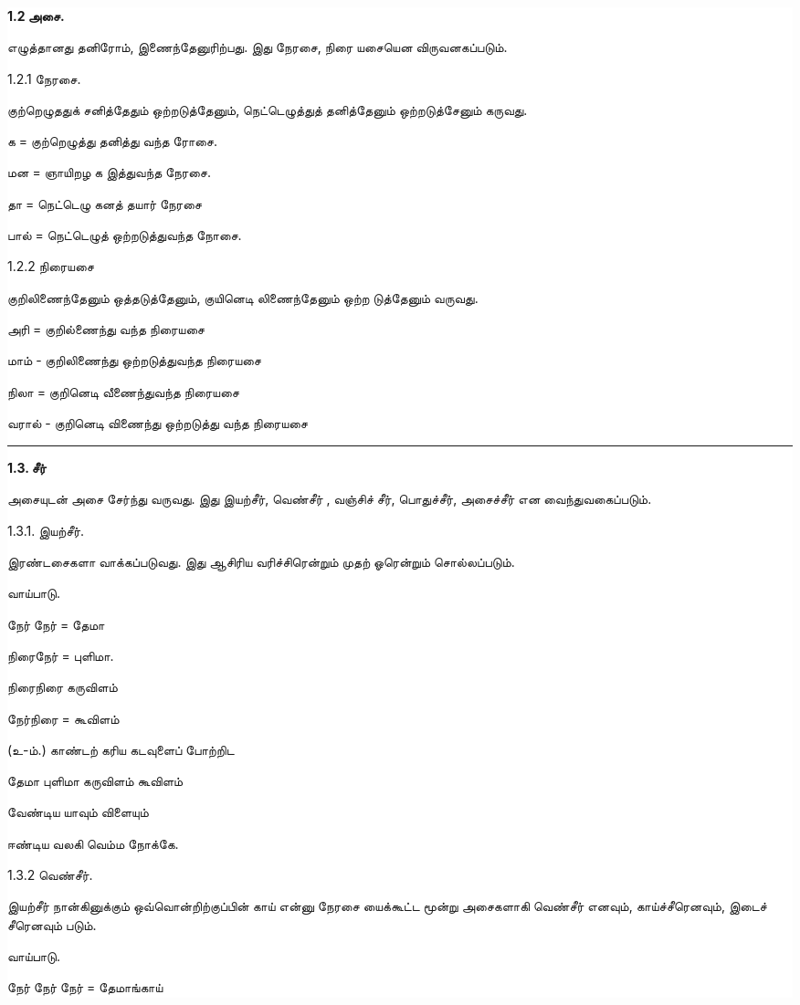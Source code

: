 **1.2 அசை.**  

எழுத்தானது தனிரோம், இணைந்தேனுரிற்பது. இது நேரசை, நிரை யசையென விருவனகப்படும்.  

1.2.1 நேரசை.  

குற்றெழுததுக் சனித்தேதும் ஒற்றடுத்தேனும், நெட்டெழுத்துத் தனித்தேனும் ஒற்றடுத்சேனும் கருவது.  

க = குற்றெழுத்து தனித்து வந்த ரோசை.  

மன = ஞாயிறழ க இத்துவந்த நேரசை.  

தா = நெட்டெழு கனத் தயார் நேரசை  

பால் = நெட்டெழுத் ஒற்றடுத்துவந்த நோசை.  

1.2.2 நிரையசை  

குறிலிணைந்தேனும் ஒத்தடுத்தேனும், குயினெடி லிணைந்தேனும் ஒற்ற டுத்தேனும் வருவது.  

அரி = குறில்ணைந்து வந்த நிரையசை  

மாம் - குறிலிணைந்து ஒற்றடுத்துவந்த நிரையசை  

நிலா = குறினெடி வீணைந்துவந்த நிரையசை  

வரால் - குறினெடி விணைந்து ஒற்றடுத்து வந்த நிரையசை  

------------------  

**1.3. சீர்**  

அசையுடன் அசை சேர்ந்து வருவது. இது இயற்சீர், வெண்சீர் , வஞ்சிச் சீர், பொதுச்சீர், அசைச்சீர் என வைந்துவகைப்படும்.  

1.3.1. இயற்சீர்.  

இரண்டசைகளா வாக்கப்படுவது. இது ஆசிரிய வரிச்சிரென்றும் முதற் ஓரென்றும் சொல்லப்படும்.  

வாய்பாடு.  

நேர் நேர் = தேமா  

நிரைநேர் = புளிமா.  

நிரைநிரை கருவிளம்  

நேர்நிரை = கூவிளம்  

(உ-ம்.) காண்டற் கரிய கடவுளைப் போற்றிட  

தேமா புளிமா கருவிளம் கூவிளம்  

வேண்டிய யாவும் விளையும்  

ஈண்டிய வலகி வெம்ம நோக்கே.  

1.3.2 வெண்சீர்.  

இயற்சீர் நான்கினுக்கும் ஒவ்வொன்றிற்குப்பின் காய் என்னு நேரசை யைக்கூட்ட மூன்று அசைகளாகி வெண்சீர் எனவும், காய்ச்சீரெனவும், இடைச் சீரெனவும் படும்.  

வாய்பாடு.  

நேர் நேர் நேர் = தேமாங்காய்  
